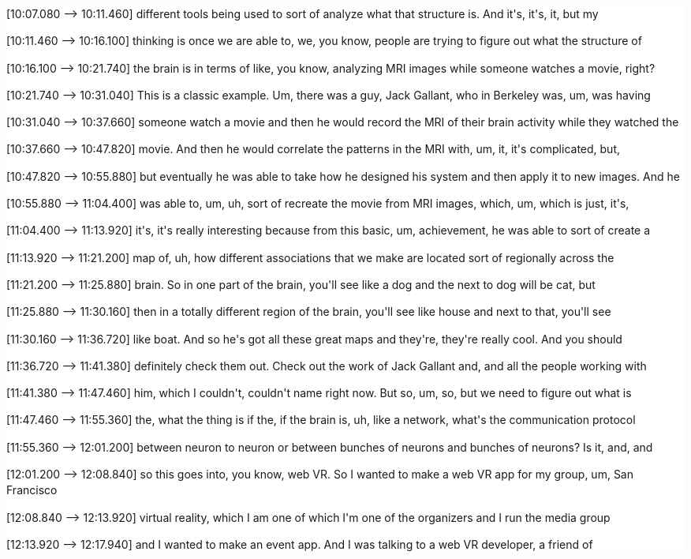 [10:07.080 --> 10:11.460]  different tools being used to sort of analyze what that structure is. And it's, it's, it, but my

[10:11.460 --> 10:16.100]  thinking is once we are able to, we, you know, people are trying to figure out what the structure of

[10:16.100 --> 10:21.740]  the brain is in terms of like, you know, analyzing MRI images while someone watches a movie, right?

[10:21.740 --> 10:31.040]  This is a classic example. Um, there was a guy, Jack Gallant, who in Berkeley was, um, was having

[10:31.040 --> 10:37.660]  someone watch a movie and then he would record the MRI of their brain activity while they watched the

[10:37.660 --> 10:47.820]  movie. And then he would correlate the patterns in the MRI with, um, it, it's complicated, but,

[10:47.820 --> 10:55.880]  but eventually he was able to take how he designed his system and then apply it to new images. And he

[10:55.880 --> 11:04.400]  was able to, um, uh, sort of recreate the movie from MRI images, which, um, which is just, it's,

[11:04.400 --> 11:13.920]  it's, it's really interesting because from this basic, um, achievement, he was able to sort of create a

[11:13.920 --> 11:21.200]  map of, uh, how different associations that we make are located sort of regionally across the

[11:21.200 --> 11:25.880]  brain. So in one part of the brain, you'll see like a dog and the next to dog will be cat, but

[11:25.880 --> 11:30.160]  then in a totally different region of the brain, you'll see like house and next to that, you'll see

[11:30.160 --> 11:36.720]  like boat. And so he's got all these great maps and they're, they're really cool. And you should

[11:36.720 --> 11:41.380]  definitely check them out. Check out the work of Jack Gallant and, and all the people working with

[11:41.380 --> 11:47.460]  him, which I couldn't, couldn't name right now. But so, um, so, but we need to figure out what is

[11:47.460 --> 11:55.360]  the, what the thing is if the, if the brain is, uh, like a network, what's the communication protocol

[11:55.360 --> 12:01.200]  between neuron to neuron or between bunches of neurons and bunches of neurons? Is it, and, and

[12:01.200 --> 12:08.840]  so this goes into, you know, web VR. So I wanted to make a web VR app for my group, um, San Francisco

[12:08.840 --> 12:13.920]  virtual reality, which I am one of which I'm one of the organizers and I run the media group

[12:13.920 --> 12:17.940]  and I wanted to make an event app. And I was talking to a web VR developer, a friend of
